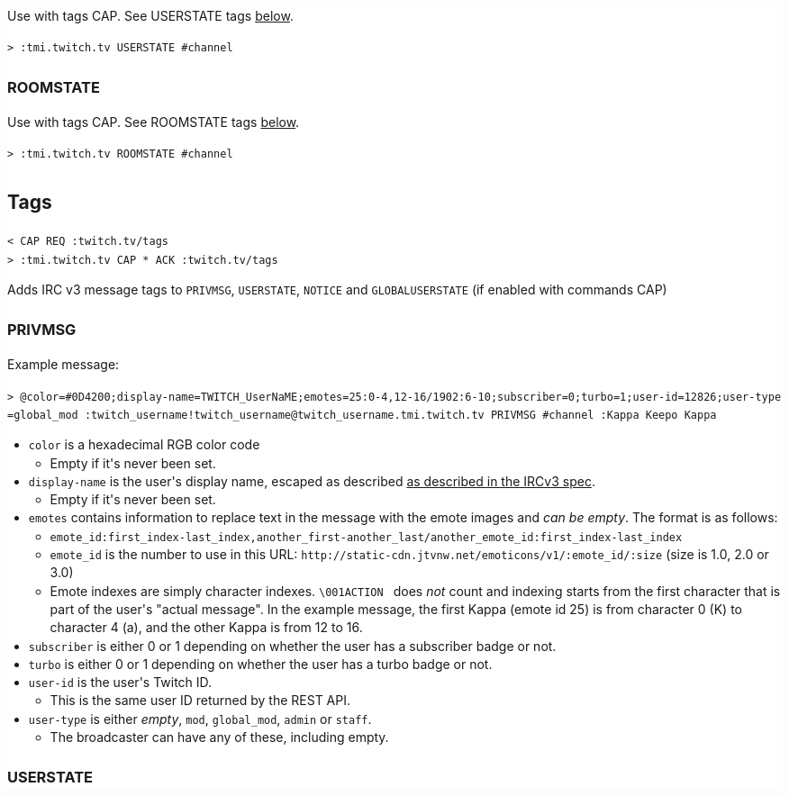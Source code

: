 Use with tags CAP. See USERSTATE tags [below](#userstate-1).

```
> :tmi.twitch.tv USERSTATE #channel
```
### ROOMSTATE

Use with tags CAP. See ROOMSTATE tags [below](#roomstate-1).

```
> :tmi.twitch.tv ROOMSTATE #channel
```
## Tags

```
< CAP REQ :twitch.tv/tags
> :tmi.twitch.tv CAP * ACK :twitch.tv/tags
```
Adds IRC v3 message tags to `PRIVMSG`, `USERSTATE`, `NOTICE` and `GLOBALUSERSTATE` (if enabled with commands CAP)

### PRIVMSG

Example message:

```
> @color=#0D4200;display-name=TWITCH_UserNaME;emotes=25:0-4,12-16/1902:6-10;subscriber=0;turbo=1;user-id=12826;user-type=global_mod :twitch_username!twitch_username@twitch_username.tmi.twitch.tv PRIVMSG #channel :Kappa Keepo Kappa
```

- `color` is a hexadecimal RGB color code
  - Empty if it's never been set.
- `display-name` is the user's display name, escaped as described [as described in the IRCv3 spec](http://ircv3.net/specs/core/message-tags-3.2.html).
  - Empty if it's never been set.
- `emotes` contains information to replace text in the message with the emote images and *can be empty*. The format is as follows:
  - `emote_id:first_index-last_index,another_first-another_last/another_emote_id:first_index-last_index`
  - `emote_id` is the number to use in this URL: `http://static-cdn.jtvnw.net/emoticons/v1/:emote_id/:size` (size is 1.0, 2.0 or 3.0)
  - Emote indexes are simply character indexes. `\001ACTION ` does *not* count and indexing starts from the first character that is part of the user's "actual message". In the example message, the first Kappa (emote id 25) is from character 0 (K) to character 4 (a), and the other Kappa is from 12 to 16.
- `subscriber` is either 0 or 1 depending on whether the user has a subscriber badge or not.
- `turbo` is either 0 or 1 depending on whether the user has a turbo badge or not.
- `user-id` is the user's Twitch ID.
  - This is the same user ID returned by the REST API.
- `user-type` is either *empty*, `mod`, `global_mod`, `admin` or `staff`.
  - The broadcaster can have any of these, including empty.

### USERSTATE

